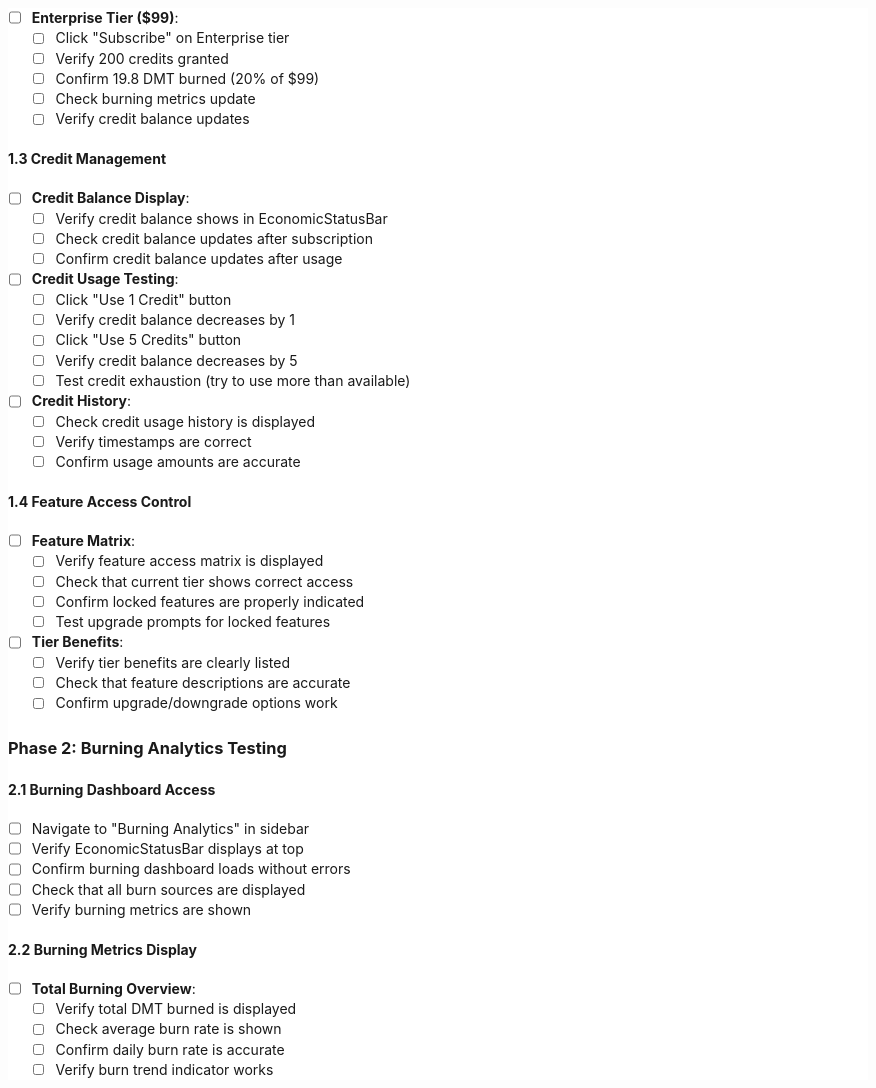 - [ ] **Enterprise Tier ($99)**:
  - [ ] Click "Subscribe" on Enterprise tier
  - [ ] Verify 200 credits granted
  - [ ] Confirm 19.8 DMT burned (20% of $99)
  - [ ] Check burning metrics update
  - [ ] Verify credit balance updates

#### **1.3 Credit Management**
- [ ] **Credit Balance Display**:
  - [ ] Verify credit balance shows in EconomicStatusBar
  - [ ] Check credit balance updates after subscription
  - [ ] Confirm credit balance updates after usage

- [ ] **Credit Usage Testing**:
  - [ ] Click "Use 1 Credit" button
  - [ ] Verify credit balance decreases by 1
  - [ ] Click "Use 5 Credits" button
  - [ ] Verify credit balance decreases by 5
  - [ ] Test credit exhaustion (try to use more than available)

- [ ] **Credit History**:
  - [ ] Check credit usage history is displayed
  - [ ] Verify timestamps are correct
  - [ ] Confirm usage amounts are accurate

#### **1.4 Feature Access Control**
- [ ] **Feature Matrix**:
  - [ ] Verify feature access matrix is displayed
  - [ ] Check that current tier shows correct access
  - [ ] Confirm locked features are properly indicated
  - [ ] Test upgrade prompts for locked features

- [ ] **Tier Benefits**:
  - [ ] Verify tier benefits are clearly listed
  - [ ] Check that feature descriptions are accurate
  - [ ] Confirm upgrade/downgrade options work

### **Phase 2: Burning Analytics Testing**

#### **2.1 Burning Dashboard Access**
- [ ] Navigate to "Burning Analytics" in sidebar
- [ ] Verify EconomicStatusBar displays at top
- [ ] Confirm burning dashboard loads without errors
- [ ] Check that all burn sources are displayed
- [ ] Verify burning metrics are shown

#### **2.2 Burning Metrics Display**
- [ ] **Total Burning Overview**:
  - [ ] Verify total DMT burned is displayed
  - [ ] Check average burn rate is shown
  - [ ] Confirm daily burn rate is accurate
  - [ ] Verify burn trend indicator works
